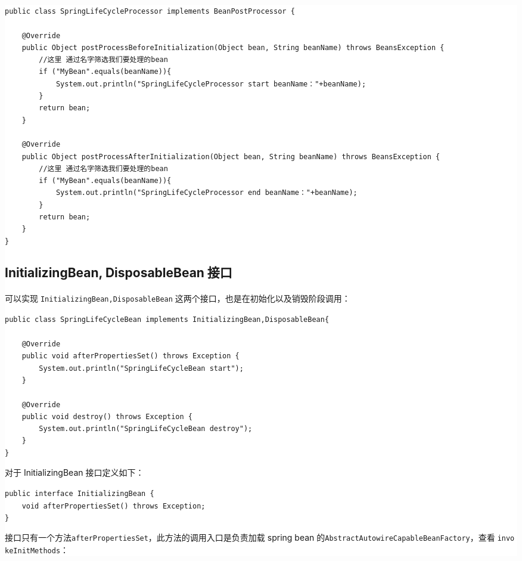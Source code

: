 ```
public class SpringLifeCycleProcessor implements BeanPostProcessor {

    @Override
    public Object postProcessBeforeInitialization(Object bean, String beanName) throws BeansException {
        //这里 通过名字筛选我们要处理的bean
        if ("MyBean".equals(beanName)){
            System.out.println("SpringLifeCycleProcessor start beanName："+beanName);
        }
        return bean;
    }

    @Override
    public Object postProcessAfterInitialization(Object bean, String beanName) throws BeansException {
        //这里 通过名字筛选我们要处理的bean
        if ("MyBean".equals(beanName)){
            System.out.println("SpringLifeCycleProcessor end beanName："+beanName);
        }
        return bean;
    }
}
```

## InitializingBean, DisposableBean 接口

可以实现 `InitializingBean,DisposableBean` 这两个接口，也是在初始化以及销毁阶段调用：

```
public class SpringLifeCycleBean implements InitializingBean,DisposableBean{
   
    @Override
    public void afterPropertiesSet() throws Exception {
        System.out.println("SpringLifeCycleBean start");
    }

    @Override
    public void destroy() throws Exception {
        System.out.println("SpringLifeCycleBean destroy");
    }
}
```

对于 InitializingBean 接口定义如下：

```
public interface InitializingBean {
    void afterPropertiesSet() throws Exception;
}
```

接口只有一个方法`afterPropertiesSet`，此方法的调用入口是负责加载 spring bean 的`AbstractAutowireCapableBeanFactory`，查看 `invokeInitMethods`：
